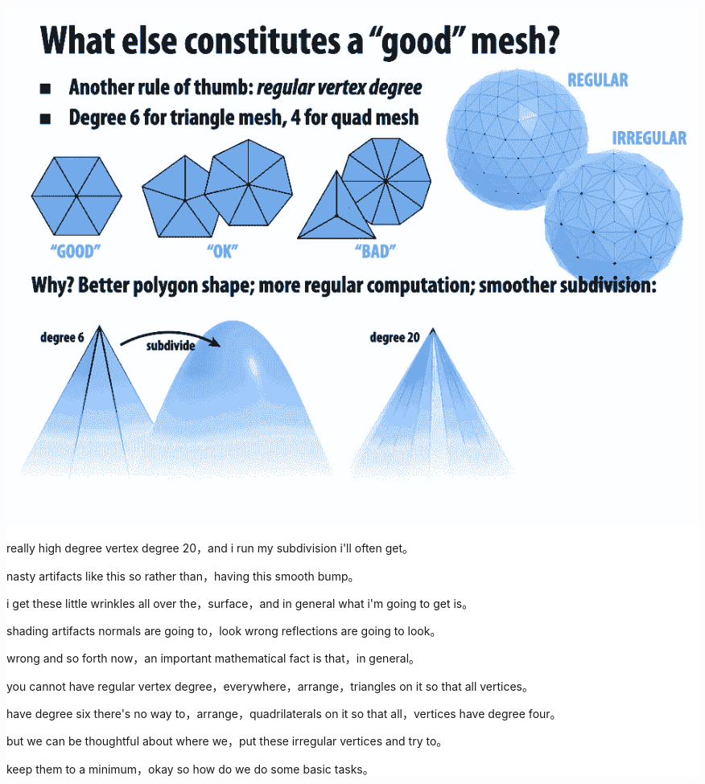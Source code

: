 ![](img/4e9b8a9555c831aa01f264f90b511c35_41.png)

really high degree vertex degree 20，and i run my subdivision i'll often get。

nasty artifacts like this so rather than，having this smooth bump。

i get these little wrinkles all over the，surface，and in general what i'm going to get is。

shading artifacts normals are going to，look wrong reflections are going to look。

wrong and so forth now，an important mathematical fact is that，in general。

you cannot have regular vertex degree，everywhere，arrange，triangles on it so that all vertices。

have degree six there's no way to，arrange，quadrilaterals on it so that all，vertices have degree four。

but we can be thoughtful about where we，put these irregular vertices and try to。

keep them to a minimum，okay so how do we do some basic tasks。



